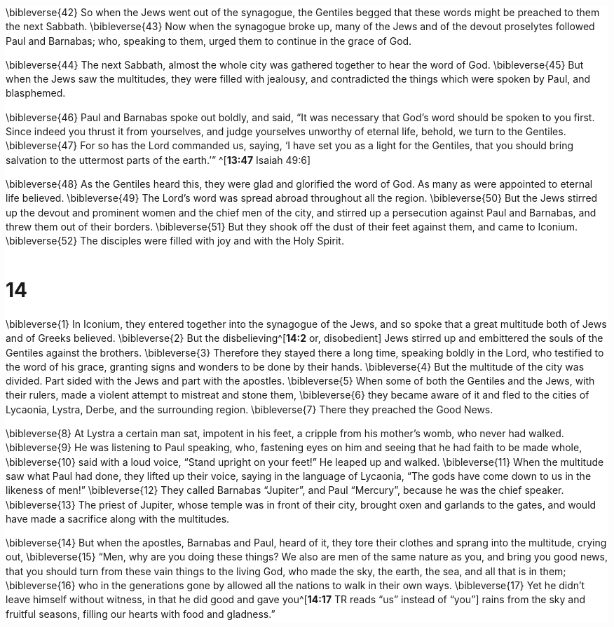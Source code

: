 
\bibleverse{42} So when the Jews went out of the synagogue, the Gentiles begged that these words might be preached to them the next Sabbath. \bibleverse{43} Now when the synagogue broke up, many of the Jews and of the devout proselytes followed Paul and Barnabas; who, speaking to them, urged them to continue in the grace of God. 

\bibleverse{44} The next Sabbath, almost the whole city was gathered together to hear the word of God. \bibleverse{45} But when the Jews saw the multitudes, they were filled with jealousy, and contradicted the things which were spoken by Paul, and blasphemed. 

\bibleverse{46} Paul and Barnabas spoke out boldly, and said, “It was necessary that God’s word should be spoken to you first. Since indeed you thrust it from yourselves, and judge yourselves unworthy of eternal life, behold, we turn to the Gentiles. \bibleverse{47} For so has the Lord commanded us, saying, ‘I have set you as a light for the Gentiles, that you should bring salvation to the uttermost parts of the earth.’” ^[**13:47** Isaiah 49:6] 


\bibleverse{48} As the Gentiles heard this, they were glad and glorified the word of God. As many as were appointed to eternal life believed. \bibleverse{49} The Lord’s word was spread abroad throughout all the region. \bibleverse{50} But the Jews stirred up the devout and prominent women and the chief men of the city, and stirred up a persecution against Paul and Barnabas, and threw them out of their borders. \bibleverse{51} But they shook off the dust of their feet against them, and came to Iconium. \bibleverse{52} The disciples were filled with joy and with the Holy Spirit. 

# 14 
\bibleverse{1} In Iconium, they entered together into the synagogue of the Jews, and so spoke that a great multitude both of Jews and of Greeks believed. \bibleverse{2} But the disbelieving^[**14:2** or, disobedient] Jews stirred up and embittered the souls of the Gentiles against the brothers. \bibleverse{3} Therefore they stayed there a long time, speaking boldly in the Lord, who testified to the word of his grace, granting signs and wonders to be done by their hands. \bibleverse{4} But the multitude of the city was divided. Part sided with the Jews and part with the apostles. \bibleverse{5} When some of both the Gentiles and the Jews, with their rulers, made a violent attempt to mistreat and stone them, \bibleverse{6} they became aware of it and fled to the cities of Lycaonia, Lystra, Derbe, and the surrounding region. \bibleverse{7} There they preached the Good News. 


\bibleverse{8} At Lystra a certain man sat, impotent in his feet, a cripple from his mother’s womb, who never had walked. \bibleverse{9} He was listening to Paul speaking, who, fastening eyes on him and seeing that he had faith to be made whole, \bibleverse{10} said with a loud voice, “Stand upright on your feet!” He leaped up and walked. \bibleverse{11} When the multitude saw what Paul had done, they lifted up their voice, saying in the language of Lycaonia, “The gods have come down to us in the likeness of men!” \bibleverse{12} They called Barnabas “Jupiter”, and Paul “Mercury”, because he was the chief speaker. \bibleverse{13} The priest of Jupiter, whose temple was in front of their city, brought oxen and garlands to the gates, and would have made a sacrifice along with the multitudes. 

\bibleverse{14} But when the apostles, Barnabas and Paul, heard of it, they tore their clothes and sprang into the multitude, crying out, \bibleverse{15} “Men, why are you doing these things? We also are men of the same nature as you, and bring you good news, that you should turn from these vain things to the living God, who made the sky, the earth, the sea, and all that is in them; \bibleverse{16} who in the generations gone by allowed all the nations to walk in their own ways. \bibleverse{17} Yet he didn’t leave himself without witness, in that he did good and gave you^[**14:17** TR reads “us” instead of “you”] rains from the sky and fruitful seasons, filling our hearts with food and gladness.” 
